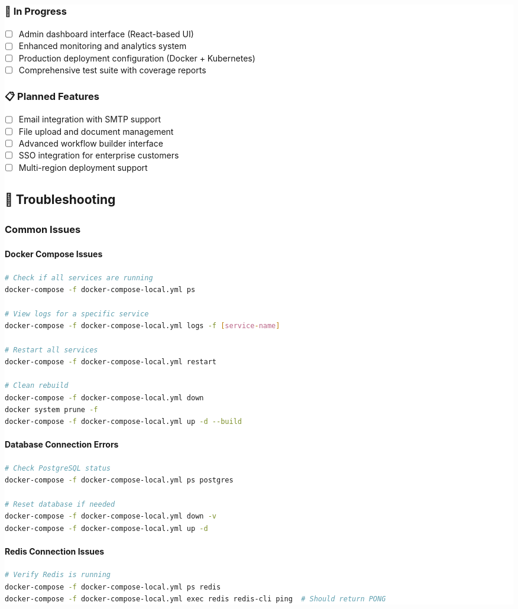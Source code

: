 ### 🔄 **In Progress**
- [ ] Admin dashboard interface (React-based UI)
- [ ] Enhanced monitoring and analytics system
- [ ] Production deployment configuration (Docker + Kubernetes)
- [ ] Comprehensive test suite with coverage reports

### 📋 **Planned Features**
- [ ] Email integration with SMTP support
- [ ] File upload and document management
- [ ] Advanced workflow builder interface
- [ ] SSO integration for enterprise customers
- [ ] Multi-region deployment support

## 🔧 Troubleshooting

### Common Issues

#### **Docker Compose Issues**
```bash
# Check if all services are running
docker-compose -f docker-compose-local.yml ps

# View logs for a specific service
docker-compose -f docker-compose-local.yml logs -f [service-name]

# Restart all services
docker-compose -f docker-compose-local.yml restart

# Clean rebuild
docker-compose -f docker-compose-local.yml down
docker system prune -f
docker-compose -f docker-compose-local.yml up -d --build
```

#### **Database Connection Errors**
```bash
# Check PostgreSQL status
docker-compose -f docker-compose-local.yml ps postgres

# Reset database if needed
docker-compose -f docker-compose-local.yml down -v
docker-compose -f docker-compose-local.yml up -d
```

#### **Redis Connection Issues**
```bash
# Verify Redis is running
docker-compose -f docker-compose-local.yml ps redis
docker-compose -f docker-compose-local.yml exec redis redis-cli ping  # Should return PONG
```
